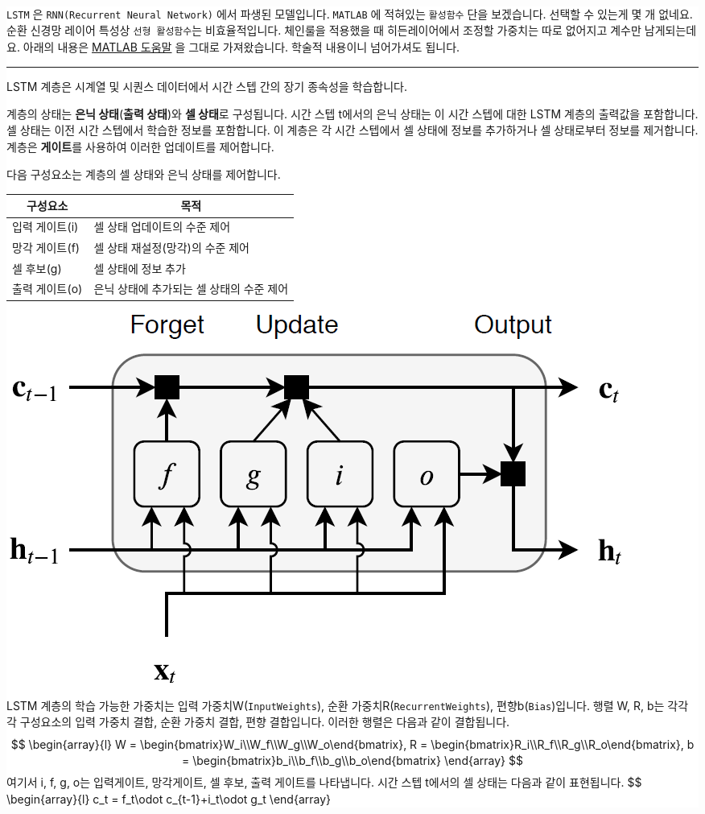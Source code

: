   `LSTM` 은 `RNN(Recurrent Neural Network)` 에서 파생된 모델입니다. `MATLAB` 에 적혀있는 `활성함수` 단을 보겠습니다. 선택할 수 있는게 몇 개 없네요. 순환 신경망 레이어 특성상 `선형 활성함수`는 비효율적입니다. 체인룰을 적용했을 때 히든레이어에서 조정할 가중치는 따로 없어지고 계수만 남게되는데요.  아래의 내용은 [MATLAB 도움말](https://kr.mathworks.com/help/deeplearning/ref/nnet.cnn.layer.lstmlayer.html#mw_8cad7fee-7610-4134-9354-b7ed3a45204d) 을 그대로 가져왔습니다. 학술적 내용이니 넘어가셔도 됩니다. 

---

LSTM 계층은 시계열 및 시퀀스 데이터에서 시간 스텝 간의 장기 종속성을 학습합니다.

계층의 상태는 **은닉 상태**(**출력 상태**)와 **셀 상태**로 구성됩니다. 시간 스텝 t에서의 은닉 상태는 이 시간 스텝에 대한 LSTM 계층의 출력값을 포함합니다. 셀 상태는 이전 시간 스텝에서 학습한 정보를 포함합니다. 이 계층은 각 시간 스텝에서 셀 상태에 정보를 추가하거나 셀 상태로부터 정보를 제거합니다. 계층은 **게이트**를 사용하여 이러한 업데이트를 제어합니다.

다음 구성요소는 계층의 셀 상태와 은닉 상태를 제어합니다.

| 구성요소       | 목적                                     |
| -------------- | ---------------------------------------- |
| 입력 게이트(i) | 셀 상태 업데이트의 수준 제어             |
| 망각 게이트(f) | 셀 상태 재설정(망각)의 수준 제어         |
| 셀 후보(g)     | 셀 상태에 정보 추가                      |
| 출력 게이트(o) | 은닉 상태에 추가되는 셀 상태의 수준 제어 |

![LSTM구조](/assets/img/MATLAB/11_8.png)

 LSTM 계층의 학습 가능한 가중치는 입력 가중치W(`InputWeights`), 순환 가중치R(`RecurrentWeights`), 편향b(`Bias`)입니다. 행렬 W, R, b는 각각 각 구성요소의 입력 가중치 결합, 순환 가중치 결합, 편향 결합입니다. 이러한 행렬은 다음과 같이 결합됩니다.
$$
\begin{array}{l}
W = \begin{bmatrix}W_i\\W_f\\W_g\\W_o\end{bmatrix},
R = \begin{bmatrix}R_i\\R_f\\R_g\\R_o\end{bmatrix},
b = \begin{bmatrix}b_i\\b_f\\b_g\\b_o\end{bmatrix}
\end{array}
$$
여기서 i, f, g, o는 입력게이트, 망각게이트, 셀 후보, 출력 게이트를 나타냅니다. 시간 스텝 t에서의 셀 상태는 다음과 같이 표현됩니다.
$$
\begin{array}{l}
c_t = f_t\odot c_{t-1}+i_t\odot g_t
\end{array}
